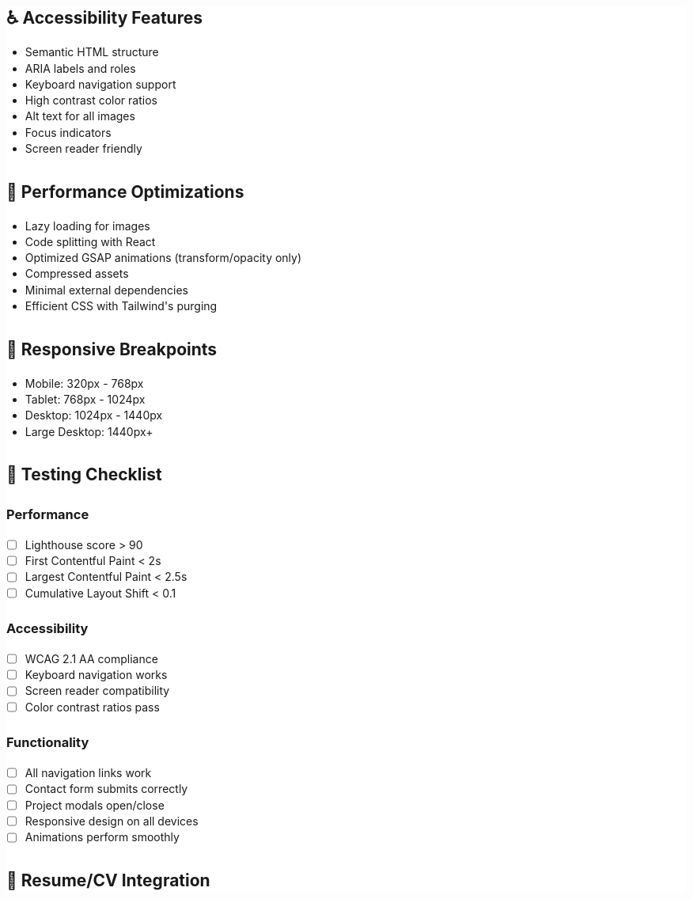 ## ♿ Accessibility Features

- Semantic HTML structure
- ARIA labels and roles
- Keyboard navigation support
- High contrast color ratios
- Alt text for all images
- Focus indicators
- Screen reader friendly

## 🔧 Performance Optimizations

- Lazy loading for images
- Code splitting with React
- Optimized GSAP animations (transform/opacity only)
- Compressed assets
- Minimal external dependencies
- Efficient CSS with Tailwind's purging

## 📱 Responsive Breakpoints

- Mobile: 320px - 768px
- Tablet: 768px - 1024px
- Desktop: 1024px - 1440px
- Large Desktop: 1440px+

## 🧪 Testing Checklist

### Performance
- [ ] Lighthouse score > 90
- [ ] First Contentful Paint < 2s
- [ ] Largest Contentful Paint < 2.5s
- [ ] Cumulative Layout Shift < 0.1

### Accessibility
- [ ] WCAG 2.1 AA compliance
- [ ] Keyboard navigation works
- [ ] Screen reader compatibility
- [ ] Color contrast ratios pass

### Functionality
- [ ] All navigation links work
- [ ] Contact form submits correctly
- [ ] Project modals open/close
- [ ] Responsive design on all devices
- [ ] Animations perform smoothly

## 📄 Resume/CV Integration
